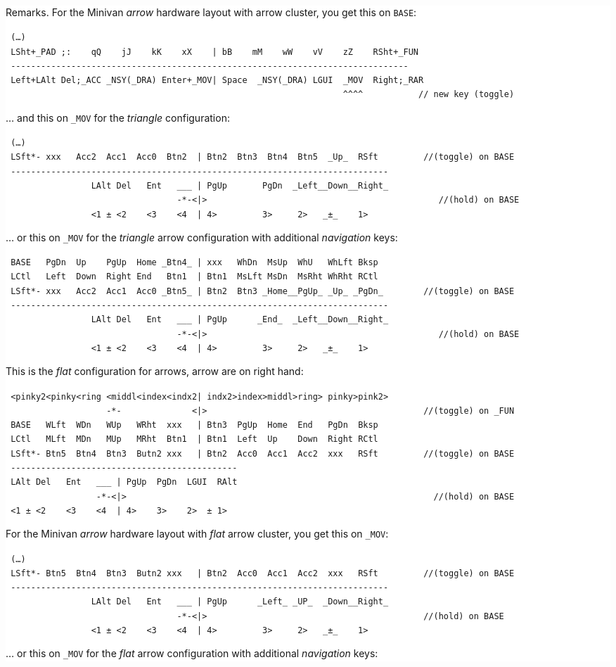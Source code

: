 
Remarks. For the Minivan _arrow_ hardware layout with arrow cluster, you get this on `BASE`:

     (…)
     LSht+_PAD ;:    qQ    jJ    kK    xX    | bB    mM    wW    vV    zZ    RSht+_FUN
     -------------------------------------------------------------------------------
     Left+LAlt Del;_ACC _NSY(_DRA) Enter+_MOV| Space  _NSY(_DRA) LGUI  _MOV  Right;_RAR 
                                                                       ^^^^           // new key (toggle)
… and this on `_MOV` for the _triangle_ configuration:

     (…)
     LSft*- xxx   Acc2  Acc1  Acc0  Btn2  | Btn2  Btn3  Btn4  Btn5  _Up_  RSft         //(toggle) on BASE
     ---------------------------------------------------------------------------
                     LAlt Del   Ent   ___ | PgUp       PgDn  _Left__Down__Right_
                                      -*-<|>                                              //(hold) on BASE
                     <1 ± <2    <3    <4  | 4>         3>     2>   _±_    1>  

… or this on `_MOV` for the _triangle_ arrow configuration with additional _navigation_ keys:

     BASE   PgDn  Up    PgUp  Home _Btn4_ | xxx   WhDn  MsUp  WhU   WhLft Bksp
     LCtl   Left  Down  Right End   Btn1  | Btn1  MsLft MsDn  MsRht WhRht RCtl
     LSft*- xxx   Acc2  Acc1  Acc0 _Btn5_ | Btn2  Btn3 _Home__PgUp_ _Up_ _PgDn_        //(toggle) on BASE
     ---------------------------------------------------------------------------
                     LAlt Del   Ent   ___ | PgUp      _End_  _Left__Down__Right_
                                      -*-<|>                                              //(hold) on BASE
                     <1 ± <2    <3    <4  | 4>         3>     2>   _±_    1>  


This is the _flat_ configuration for arrows, arrow are on right hand:

     <pinky2<pinky<ring <middl<index<indx2| indx2>index>middl>ring> pinky>pink2>
                        -*-              <|>                                           //(toggle) on _FUN
     BASE   WLft  WDn   WUp   WRht  xxx   | Btn3  PgUp  Home  End   PgDn  Bksp
     LCtl   MLft  MDn   MUp   MRht  Btn1  | Btn1  Left  Up    Down  Right RCtl
     LSft*- Btn5  Btn4  Btn3  Butn2 xxx   | Btn2  Acc0  Acc1  Acc2  xxx   RSft         //(toggle) on BASE
     ---------------------------------------------
     LAlt Del   Ent   ___ | PgUp  PgDn  LGUI  RAlt
                      -*-<|>                                                             //(hold) on BASE
     <1 ± <2    <3    <4  | 4>    3>    2>  ± 1>  

For the Minivan _arrow_ hardware layout with _flat_ arrow cluster, you get this on `_MOV`:

     (…)
     LSft*- Btn5  Btn4  Btn3  Butn2 xxx   | Btn2  Acc0  Acc1  Acc2  xxx   RSft         //(toggle) on BASE
     ---------------------------------------------------------------------------
                     LAlt Del   Ent   ___ | PgUp      _Left_ _UP_  _Down__Right_
                                      -*-<|>                                           //(hold) on BASE
                     <1 ± <2    <3    <4  | 4>         3>     2>   _±_    1>  

… or this on `_MOV` for the _flat_ arrow configuration with additional _navigation_ keys:
